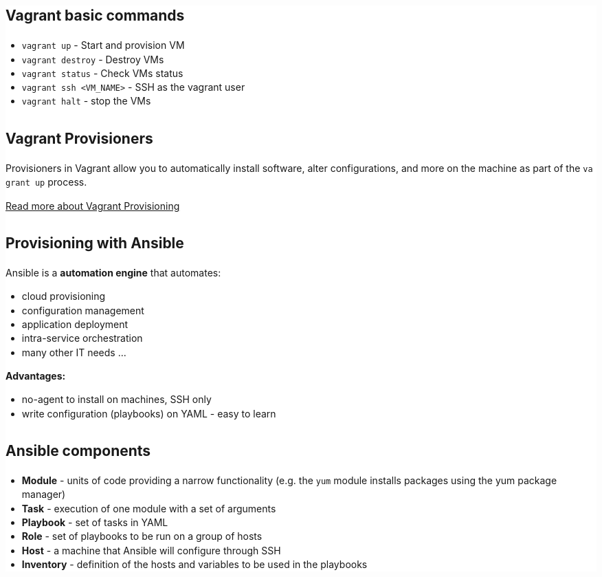 ## Vagrant basic commands

- `vagrant up` - Start and provision VM
- `vagrant destroy` - Destroy VMs
- `vagrant status` - Check VMs status
- `vagrant ssh <VM_NAME>` - SSH as the vagrant user
- `vagrant halt` - stop the VMs

## Vagrant Provisioners

Provisioners in Vagrant allow you to automatically install software, alter configurations, and more on the machine as part of the `vagrant up` process.

[Read more about Vagrant Provisioning](https://www.vagrantup.com/docs/provisioning)

## Provisioning with Ansible 

Ansible is a **automation engine** that automates:

  - cloud provisioning
  - configuration management
  - application deployment
  - intra-service orchestration
  - many other IT needs ...
  
**Advantages:**

  - no-agent to install on machines, SSH only
  - write configuration (playbooks) on YAML - easy to learn
  
## Ansible components

- **Module** - units of code providing a narrow functionality (e.g. the `yum` module installs packages using the yum package manager)
- **Task** - execution of one module with a set of arguments
- **Playbook** - set of tasks in YAML
- **Role** - set of playbooks to be run on a group of hosts
- **Host** - a machine that Ansible will configure through SSH
- **Inventory** - definition of the hosts and variables to be used in the playbooks
